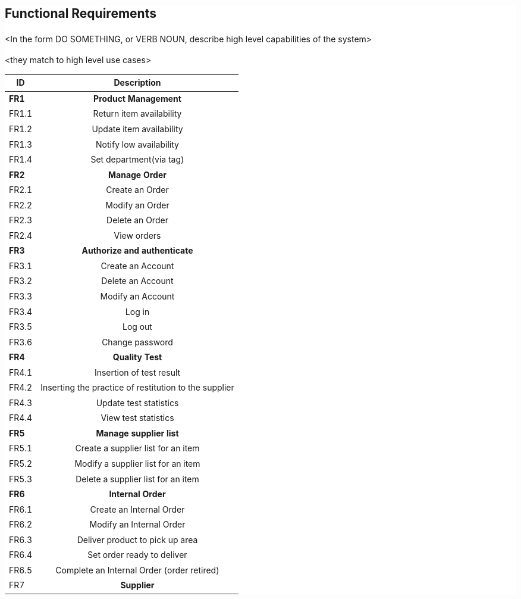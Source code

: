 ## Functional Requirements
 
\<In the form DO SOMETHING, or VERB NOUN, describe high level capabilities of the system>
 
\<they match to high level use cases>
 
| ID        | Description  |
| ------------- |:-------------:| 
|  **FR1**     |  **Product Management**  |
|  FR1.1     |  Return item availability |
|  FR1.2     |  Update item availability |
|  FR1.3     |  Notify low availability |
|  FR1.4     |  Set department(via tag) |
|  **FR2**     | **Manage Order** |
|  FR2.1     | Create an Order  |
|  FR2.2     | Modify an Order  |
|  FR2.3     | Delete an Order  |
|  FR2.4     | View orders  |
| **FR3**   | **Authorize and authenticate** |
| FR3.1  |  Create an Account | 
| FR3.2  |  Delete an Account |
| FR3.3  |  Modify an Account |
| FR3.4  |  Log in |
| FR3.5  |  Log out | 
| FR3.6  |  Change password  | 
| **FR4** | **Quality Test** |
| FR4.1 | Insertion of test result |
| FR4.2 | Inserting the practice of restitution to the supplier |
| FR4.3 | Update test statistics |
| FR4.4 | View test statistics |
| **FR5** | **Manage supplier list** |
| FR5.1 | Create a supplier list for an item  |
| FR5.2 |  Modify a supplier list for an item |
| FR5.3 | Delete a supplier list for an item |
|  **FR6**   | **Internal Order** |
|  FR6.1     | Create an Internal Order  |
|  FR6.2     | Modify an Internal Order  |
|  FR6.3     |  Deliver product to pick up area |a
|  FR6.4     |  Set order ready to deliver |a
|  FR6.5     | Complete an Internal Order (order retired)|
|  FR7    | **Supplier** |